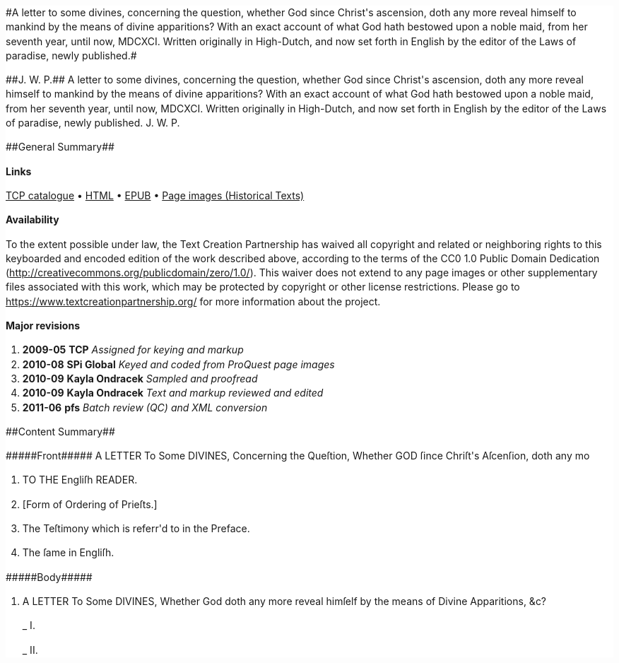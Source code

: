 #A letter to some divines, concerning the question, whether God since Christ's ascension, doth any more reveal himself to mankind by the means of divine apparitions? With an exact account of what God hath bestowed upon a noble maid, from her seventh year, until now, MDCXCI. Written originally in High-Dutch, and now set forth in English by the editor of the Laws of paradise, newly published.#

##J. W. P.##
A letter to some divines, concerning the question, whether God since Christ's ascension, doth any more reveal himself to mankind by the means of divine apparitions? With an exact account of what God hath bestowed upon a noble maid, from her seventh year, until now, MDCXCI. Written originally in High-Dutch, and now set forth in English by the editor of the Laws of paradise, newly published.
J. W. P.

##General Summary##

**Links**

[TCP catalogue](http://www.ota.ox.ac.uk/tcp/)  • 
[HTML](http://tei.it.ox.ac.uk/tcp/Texts-HTML/free/A56/A56584.html)  • 
[EPUB](http://tei.it.ox.ac.uk/tcp/Texts-EPUB/free/A56/A56584.epub) • 
[Page images (Historical Texts)](https://historicaltexts.jisc.ac.uk/eebo-99833800e)

**Availability**

To the extent possible under law, the Text Creation Partnership has waived all copyright and related or neighboring rights to this keyboarded and encoded edition of the work described above, according to the terms of the CC0 1.0 Public Domain Dedication (http://creativecommons.org/publicdomain/zero/1.0/). This waiver does not extend to any page images or other supplementary files associated with this work, which may be protected by copyright or other license restrictions. Please go to https://www.textcreationpartnership.org/ for more information about the project.

**Major revisions**

1. __2009-05__ __TCP__ *Assigned for keying and markup*
1. __2010-08__ __SPi Global__ *Keyed and coded from ProQuest page images*
1. __2010-09__ __Kayla Ondracek__ *Sampled and proofread*
1. __2010-09__ __Kayla Ondracek__ *Text and markup reviewed and edited*
1. __2011-06__ __pfs__ *Batch review (QC) and XML conversion*

##Content Summary##

#####Front#####
A LETTER To Some DIVINES, Concerning the Queſtion, Whether GOD ſince Chriſt's Aſcenſion, doth any mo
1. TO THE Engliſh READER.

1. [Form of Ordering of Prieſts.]

1. The Teſtimony which is referr'd to in the Preface.

1. The ſame in Engliſh.

#####Body#####

1. A LETTER To Some DIVINES, Whether God doth any more reveal himſelf by the means of Divine Apparitions, &c?

    _ I.

    _ II.
